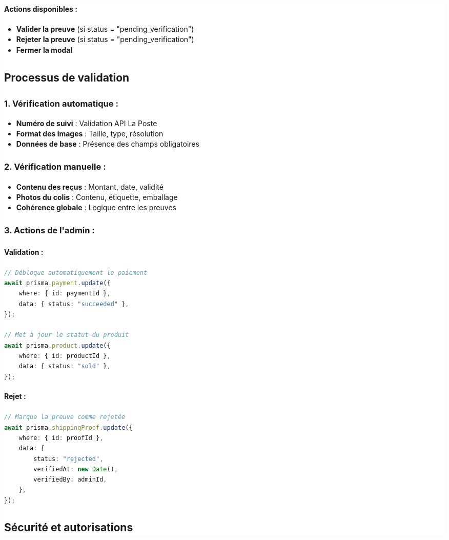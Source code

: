 #### **Actions disponibles :**

- **Valider la preuve** (si status = "pending_verification")
- **Rejeter la preuve** (si status = "pending_verification")
- **Fermer la modal**

## Processus de validation

### **1. Vérification automatique :**

- **Numéro de suivi** : Validation API La Poste
- **Format des images** : Taille, type, résolution
- **Données de base** : Présence des champs obligatoires

### **2. Vérification manuelle :**

- **Contenu des reçus** : Montant, date, validité
- **Photos du colis** : Contenu, étiquette, emballage
- **Cohérence globale** : Logique entre les preuves

### **3. Actions de l'admin :**

#### **Validation :**

```typescript
// Débloque automatiquement le paiement
await prisma.payment.update({
	where: { id: paymentId },
	data: { status: "succeeded" },
});

// Met à jour le statut du produit
await prisma.product.update({
	where: { id: productId },
	data: { status: "sold" },
});
```

#### **Rejet :**

```typescript
// Marque la preuve comme rejetée
await prisma.shippingProof.update({
	where: { id: proofId },
	data: {
		status: "rejected",
		verifiedAt: new Date(),
		verifiedBy: adminId,
	},
});
```

## Sécurité et autorisations
